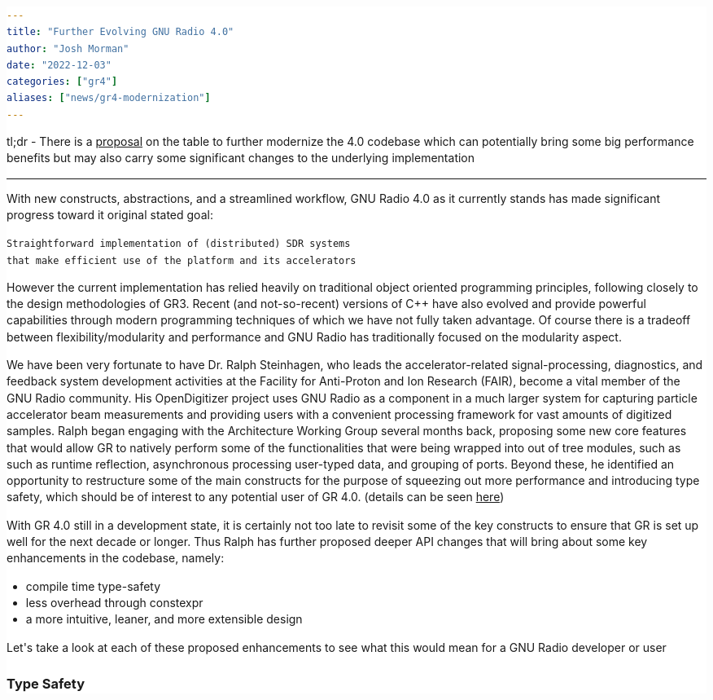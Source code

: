 ```yaml
---
title: "Further Evolving GNU Radio 4.0"
author: "Josh Morman"
date: "2022-12-03"
categories: ["gr4"]
aliases: ["news/gr4-modernization"]
---
```


tl;dr - There is a [proposal](20221122_GNU_Radio_low_level_API_refactoring-2.pdf) on the table to further modernize the 4.0 codebase which can potentially bring some big performance benefits but may also carry some significant changes to the underlying implementation

***

With new constructs, abstractions, and a streamlined workflow, GNU Radio 4.0 as it currently stands has made significant progress toward it original stated goal: 
```
Straightforward implementation of (distributed) SDR systems 
that make efficient use of the platform and its accelerators
```
However the current implementation has relied heavily on traditional object oriented programming principles, following closely to the design methodologies of GR3.  Recent (and not-so-recent) versions of C++ have also evolved and provide powerful capabilities through modern programming techniques of which we have not fully taken advantage.  Of course there is a tradeoff between flexibility/modularity and performance and GNU Radio has traditionally focused on the modularity aspect. 


We have been very fortunate to have Dr. Ralph Steinhagen, who leads the accelerator-related signal-processing, diagnostics, and feedback system development activities at the Facility for Anti-Proton and Ion Research (FAIR), become a vital member of the GNU Radio community.  His OpenDigitizer project uses GNU Radio as a component in a much larger system for capturing particle accelerator beam measurements and providing users with a convenient processing framework for vast amounts of digitized samples. Ralph began engaging with the Architecture Working Group several months back, proposing some new core features that would allow GR to natively perform some of the functionalities that were being wrapped into out of tree modules, such as such as runtime reflection, asynchronous processing user-typed data, and grouping of ports.  Beyond these, he identified an opportunity to restructure some of the main constructs for the purpose of squeezing out more performance and introducing type safety, which should be of interest to any potential user of GR 4.0. (details can be seen [here](20221122_GNU_Radio_low_level_API_refactoring-2.pdf))

With GR 4.0 still in a development state, it is certainly not too late to revisit some of the key constructs to ensure that GR is set up well for the next decade or longer.  Thus Ralph has further proposed deeper API changes that will bring about some key enhancements in the codebase, namely:

- compile time type-safety
- less overhead through constexpr
- a more intuitive, leaner, and more extensible design

Let's take a look at each of these proposed enhancements to see what this would mean for a GNU Radio developer or user

### Type Safety
